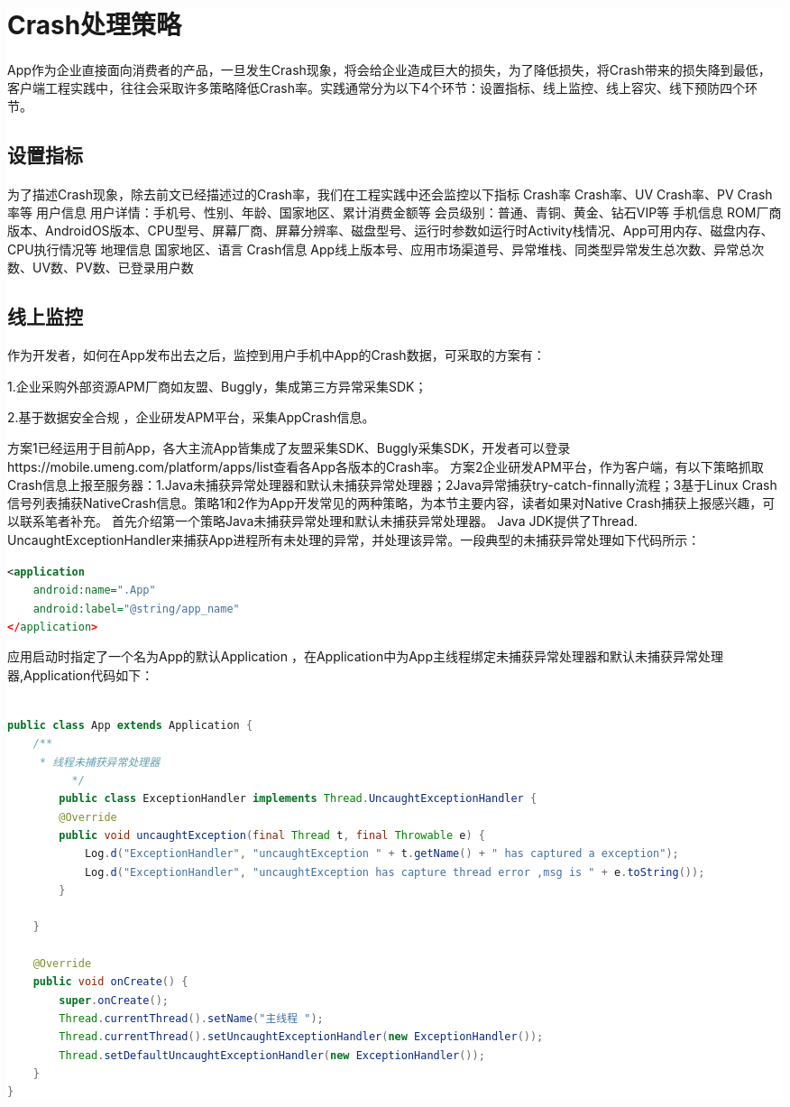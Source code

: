# Crash处理策略

App作为企业直接面向消费者的产品，一旦发生Crash现象，将会给企业造成巨大的损失，为了降低损失，将Crash带来的损失降到最低，客户端工程实践中，往往会采取许多策略降低Crash率。实践通常分为以下4个环节：设置指标、线上监控、线上容灾、线下预防四个环节。

## 设置指标

为了描述Crash现象，除去前文已经描述过的Crash率，我们在工程实践中还会监控以下指标
Crash率	Crash率、UV Crash率、PV Crash率等
用户信息	用户详情：手机号、性别、年龄、国家地区、累计消费金额等
会员级别：普通、青铜、黄金、钻石VIP等
手机信息	ROM厂商版本、AndroidOS版本、CPU型号、屏幕厂商、屏幕分辨率、磁盘型号、运行时参数如运行时Activity栈情况、App可用内存、磁盘内存、CPU执行情况等
地理信息	国家地区、语言
Crash信息	App线上版本号、应用市场渠道号、异常堆栈、同类型异常发生总次数、异常总次数、UV数、PV数、已登录用户数

## 线上监控  

作为开发者，如何在App发布出去之后，监控到用户手机中App的Crash数据，可采取的方案有：

1.企业采购外部资源APM厂商如友盟、Buggly，集成第三方异常采集SDK；

2.基于数据安全合规 ，企业研发APM平台，采集AppCrash信息。

方案1已经运用于目前App，各大主流App皆集成了友盟采集SDK、Buggly采集SDK，开发者可以登录https://mobile.umeng.com/platform/apps/list查看各App各版本的Crash率。
方案2企业研发APM平台，作为客户端，有以下策略抓取Crash信息上报至服务器：1.Java未捕获异常处理器和默认未捕获异常处理器；2Java异常捕获try-catch-finnally流程；3基于Linux Crash信号列表捕获NativeCrash信息。策略1和2作为App开发常见的两种策略，为本节主要内容，读者如果对Native Crash捕获上报感兴趣，可以联系笔者补充。
首先介绍第一个策略Java未捕获异常处理和默认未捕获异常处理器。
Java JDK提供了Thread. UncaughtExceptionHandler来捕获App进程所有未处理的异常，并处理该异常。一段典型的未捕获异常处理如下代码所示：

```xml
<application
    android:name=".App"
    android:label="@string/app_name"
</application>

```


应用启动时指定了一个名为App的默认Application ，在Application中为App主线程绑定未捕获异常处理器和默认未捕获异常处理器,Application代码如下：

```java

public class App extends Application {
    /**
     * 线程未捕获异常处理器
          */
        public class ExceptionHandler implements Thread.UncaughtExceptionHandler {
        @Override
        public void uncaughtException(final Thread t, final Throwable e) {
            Log.d("ExceptionHandler", "uncaughtException " + t.getName() + " has captured a exception");
            Log.d("ExceptionHandler", "uncaughtException has capture thread error ,msg is " + e.toString());
        }

    }
    
    @Override
    public void onCreate() {
        super.onCreate();
        Thread.currentThread().setName("主线程 ");
        Thread.currentThread().setUncaughtExceptionHandler(new ExceptionHandler());
        Thread.setDefaultUncaughtExceptionHandler(new ExceptionHandler());
    }
}
```